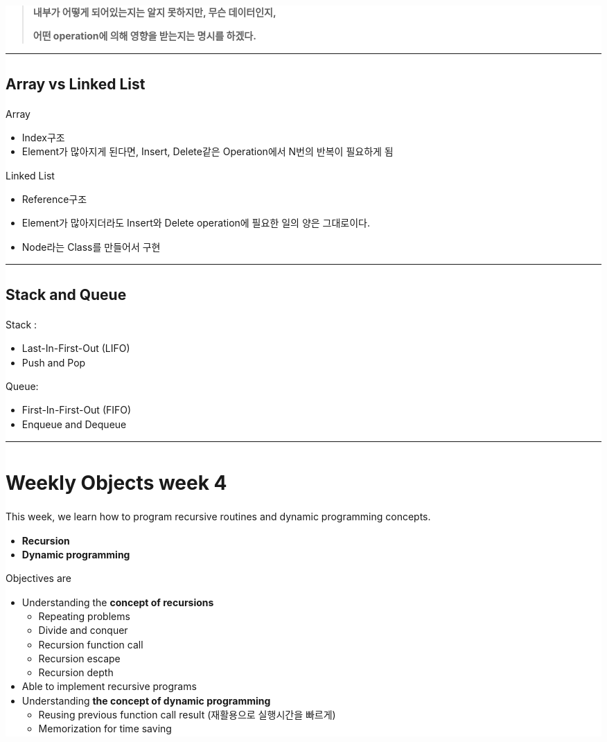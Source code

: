   

> **내부가 어떻게 되어있는지는 알지 못하지만, 무슨 데이터인지,**
>
> **어떤 operation에 의해 영향을 받는지는 명시를 하겠다.**



---

## Array vs Linked List

Array

- Index구조
- Element가 많아지게 된다면, Insert, Delete같은 Operation에서 N번의 반복이 필요하게 됨



Linked List 

- Reference구조
- Element가 많아지더라도 Insert와 Delete operation에 필요한 일의 양은 그대로이다.

- Node라는 Class를 만들어서 구현



---

## Stack and Queue

Stack :

- Last-In-First-Out (LIFO)
- Push and Pop

Queue:

- First-In-First-Out (FIFO)
- Enqueue and Dequeue



---

# Weekly Objects week 4

This week, we learn how to program recursive routines and dynamic programming concepts.

- **Recursion**
- **Dynamic programming**



Objectives are

- Understanding the **concept of recursions**
  - Repeating problems
  - Divide and conquer
  - Recursion function call
  - Recursion escape
  - Recursion depth
- Able to implement recursive programs
- Understanding **the concept of dynamic programming**
  - Reusing previous function call result (재활용으로 실행시간을 빠르게)
  - Memorization for time saving
